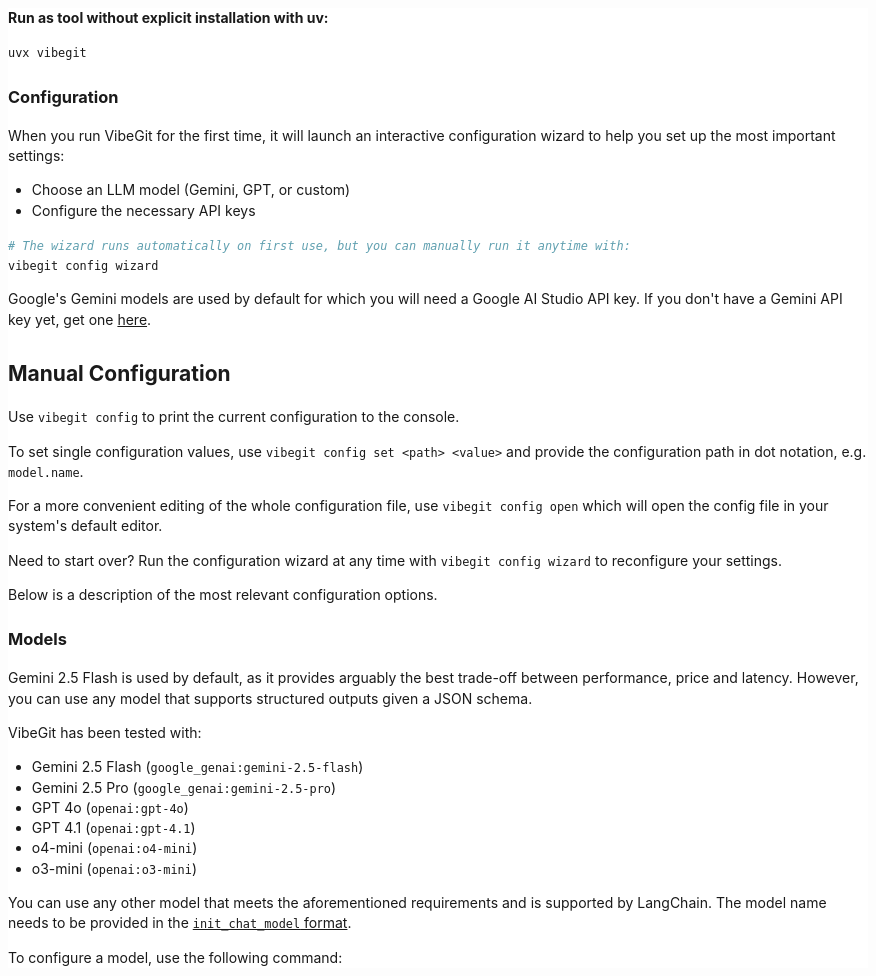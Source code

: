 **Run as tool without explicit installation with uv:**

```
uvx vibegit
```

### Configuration

When you run VibeGit for the first time, it will launch an interactive configuration wizard to help you set up the most important settings:

- Choose an LLM model (Gemini, GPT, or custom)
- Configure the necessary API keys

```bash
# The wizard runs automatically on first use, but you can manually run it anytime with:
vibegit config wizard
```
Google's Gemini models are used by default for which you will need a Google AI Studio API key. If you don't have a Gemini API key yet, get one [here](https://aistudio.google.com/app/apikey).

## Manual Configuration

Use `vibegit config` to print the current configuration to the console.

To set single configuration values, use `vibegit config set <path> <value>` and provide the configuration path in dot notation, e.g. `model.name`.

For a more convenient editing of the whole configuration file, use `vibegit config open` which will open the config file in your system's default editor.

Need to start over? Run the configuration wizard at any time with `vibegit config wizard` to reconfigure your settings.

Below is a description of the most relevant configuration options.

### Models

Gemini 2.5 Flash is used by default, as it provides arguably the best trade-off between performance, price and latency. However, you can use any model that supports structured outputs given a JSON schema.

VibeGit has been tested with:

* Gemini 2.5 Flash (`google_genai:gemini-2.5-flash`)
* Gemini 2.5 Pro (`google_genai:gemini-2.5-pro`)
* GPT 4o (`openai:gpt-4o`)
* GPT 4.1 (`openai:gpt-4.1`)
* o4-mini (`openai:o4-mini`)
* o3-mini (`openai:o3-mini`)

You can use any other model that meets the aforementioned requirements and is supported by LangChain. The model name needs to be provided in the [`init_chat_model` format](https://python.langchain.com/api_reference/langchain/chat_models/langchain.chat_models.base.init_chat_model.html).

To configure a model, use the following command:
